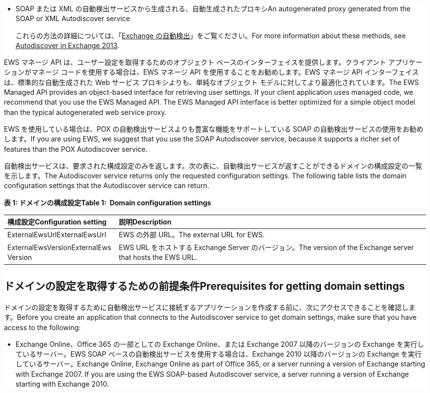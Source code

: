   - <span data-ttu-id="ebe5f-113">SOAP または XML の自動検出サービスから生成される、自動生成されたプロキシ</span><span class="sxs-lookup"><span data-stu-id="ebe5f-113">An autogenerated proxy generated from the SOAP or XML Autodiscover service</span></span>
    
    <span data-ttu-id="ebe5f-114">これらの方法の詳細については、「[Exchange の自動検出](autodiscover-for-exchange.md)」をご覧ください。</span><span class="sxs-lookup"><span data-stu-id="ebe5f-114">For more information about these methods, see [Autodiscover in Exchange 2013](autodiscover-for-exchange.md).</span></span>
    
<span data-ttu-id="ebe5f-p102">EWS マネージ API は、ユーザー設定を取得するためのオブジェクト ベースのインターフェイスを提供します。クライアント アプリケーションがマネージ コードを使用する場合は、EWS マネージ API を使用することをお勧めします。EWS マネージ API インターフェイスは、標準的な自動生成された Web サービス プロキシよりも、単純なオブジェクト モデルに対してより最適化されています。</span><span class="sxs-lookup"><span data-stu-id="ebe5f-p102">The EWS Managed API provides an object-based interface for retrieving user settings. If your client application uses managed code, we recommend that you use the EWS Managed API. The EWS Managed API interface is better optimized for a simple object model than the typical autogenerated web service proxy.</span></span> 
  
<span data-ttu-id="ebe5f-118">EWS を使用している場合は、POX の自動検出サービスよりも豊富な機能をサポートしている SOAP の自動検出サービスの使用をお勧めします。</span><span class="sxs-lookup"><span data-stu-id="ebe5f-118">If you are using EWS, we suggest that you use the SOAP Autodiscover service, because it supports a richer set of features than the POX Autodiscover service.</span></span>
  
<span data-ttu-id="ebe5f-p103">自動検出サービスは、要求された構成設定のみを返します。次の表に、自動検出サービスが返すことができるドメインの構成設定の一覧を示します。</span><span class="sxs-lookup"><span data-stu-id="ebe5f-p103">The Autodiscover service returns only the requested configuration settings. The following table lists the domain configuration settings that the Autodiscover service can return.</span></span>
  
<span data-ttu-id="ebe5f-121">**表 1: ドメインの構成設定**</span><span class="sxs-lookup"><span data-stu-id="ebe5f-121">**Table 1:  Domain configuration settings**</span></span>

|<span data-ttu-id="ebe5f-122">**構成設定**</span><span class="sxs-lookup"><span data-stu-id="ebe5f-122">**Configuration setting**</span></span>|<span data-ttu-id="ebe5f-123">**説明**</span><span class="sxs-lookup"><span data-stu-id="ebe5f-123">**Description**</span></span>|
|:-----|:-----|
|<span data-ttu-id="ebe5f-124">ExternalEwsUrl</span><span class="sxs-lookup"><span data-stu-id="ebe5f-124">ExternalEwsUrl</span></span>  <br/> |<span data-ttu-id="ebe5f-125">EWS の外部 URL。</span><span class="sxs-lookup"><span data-stu-id="ebe5f-125">The external URL for EWS.</span></span>  <br/> |
|<span data-ttu-id="ebe5f-126">ExternalEwsVersion</span><span class="sxs-lookup"><span data-stu-id="ebe5f-126">ExternalEwsVersion</span></span>  <br/> |<span data-ttu-id="ebe5f-127">EWS URL をホストする Exchange Server のバージョン。</span><span class="sxs-lookup"><span data-stu-id="ebe5f-127">The version of the Exchange server that hosts the EWS URL.</span></span>  <br/> |
   
## <a name="prerequisites-for-getting-domain-settings"></a><span data-ttu-id="ebe5f-128">ドメインの設定を取得するための前提条件</span><span class="sxs-lookup"><span data-stu-id="ebe5f-128">Prerequisites for getting domain settings</span></span>
<span data-ttu-id="ebe5f-129"><a name="bk_Prereq"> </a></span><span class="sxs-lookup"><span data-stu-id="ebe5f-129"></span></span>

<span data-ttu-id="ebe5f-130">ドメインの設定を取得するために自動検出サービスに接続するアプリケーションを作成する前に、次にアクセスできることを確認します。</span><span class="sxs-lookup"><span data-stu-id="ebe5f-130">Before you create an application that connects to the Autodiscover service to get domain settings, make sure that you have access to the following:</span></span>
  
- <span data-ttu-id="ebe5f-p104">Exchange Online、Office 365 の一部としての Exchange Online、または Exchange 2007 以降のバージョンの Exchange を実行しているサーバー。EWS SOAP ベースの自動検出サービスを使用する場合は、Exchange 2010 以降のバージョンの Exchange を実行しているサーバー。</span><span class="sxs-lookup"><span data-stu-id="ebe5f-p104">Exchange Online, Exchange Online as part of Office 365, or a server running a version of Exchange starting with Exchange 2007. If you are using the EWS SOAP-based Autodiscover service, a server running a version of Exchange starting with Exchange 2010.</span></span>
    
